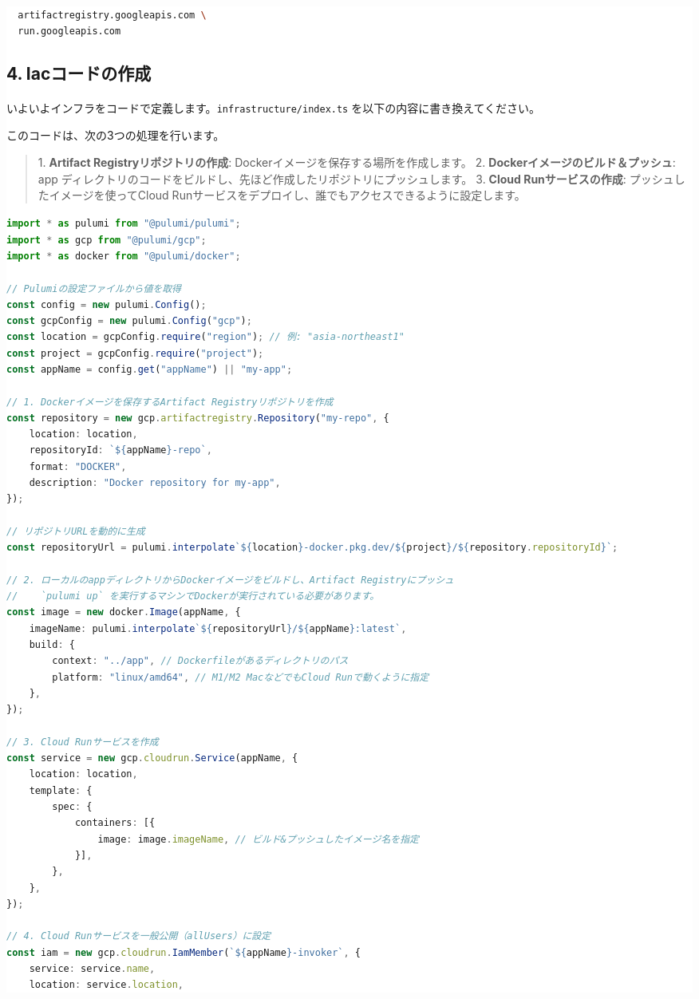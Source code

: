 ```bash
  artifactregistry.googleapis.com \
  run.googleapis.com
```

## 4\. Iacコードの作成

いよいよインフラをコードで定義します。`infrastructure/index.ts` を以下の内容に書き換えてください。

このコードは、次の3つの処理を行います。

> 1\. **Artifact Registryリポジトリの作成**: Dockerイメージを保存する場所を作成します。
> 2\. **Dockerイメージのビルド＆プッシュ**: app ディレクトリのコードをビルドし、先ほど作成したリポジトリにプッシュします。
> 3\. **Cloud Runサービスの作成**: プッシュしたイメージを使ってCloud Runサービスをデプロイし、誰でもアクセスできるように設定します。

```ts
import * as pulumi from "@pulumi/pulumi";
import * as gcp from "@pulumi/gcp";
import * as docker from "@pulumi/docker";

// Pulumiの設定ファイルから値を取得
const config = new pulumi.Config();
const gcpConfig = new pulumi.Config("gcp");
const location = gcpConfig.require("region"); // 例: "asia-northeast1"
const project = gcpConfig.require("project");
const appName = config.get("appName") || "my-app";

// 1. Dockerイメージを保存するArtifact Registryリポジトリを作成
const repository = new gcp.artifactregistry.Repository("my-repo", {
    location: location,
    repositoryId: `${appName}-repo`,
    format: "DOCKER",
    description: "Docker repository for my-app",
});

// リポジトリURLを動的に生成
const repositoryUrl = pulumi.interpolate`${location}-docker.pkg.dev/${project}/${repository.repositoryId}`;

// 2. ローカルのappディレクトリからDockerイメージをビルドし、Artifact Registryにプッシュ
//    `pulumi up` を実行するマシンでDockerが実行されている必要があります。
const image = new docker.Image(appName, {
    imageName: pulumi.interpolate`${repositoryUrl}/${appName}:latest`,
    build: {
        context: "../app", // Dockerfileがあるディレクトリのパス
        platform: "linux/amd64", // M1/M2 MacなどでもCloud Runで動くように指定
    },
});

// 3. Cloud Runサービスを作成
const service = new gcp.cloudrun.Service(appName, {
    location: location,
    template: {
        spec: {
            containers: [{
                image: image.imageName, // ビルド&プッシュしたイメージ名を指定
            }],
        },
    },
});

// 4. Cloud Runサービスを一般公開（allUsers）に設定
const iam = new gcp.cloudrun.IamMember(`${appName}-invoker`, {
    service: service.name,
    location: service.location,
```